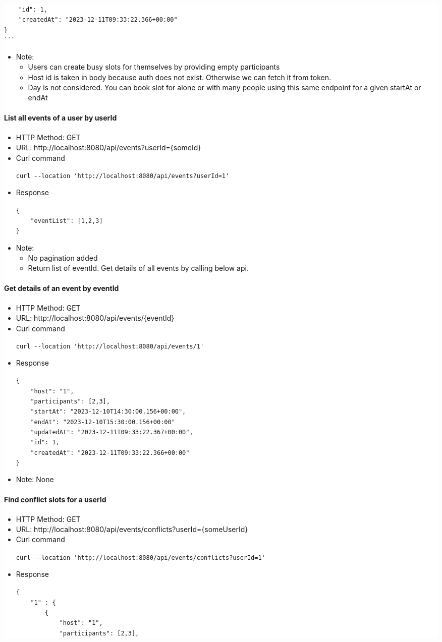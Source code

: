         "id": 1,
        "createdAt": "2023-12-11T09:33:22.366+00:00"
	}
	```
* Note:  
  * Users can create busy slots for themselves by providing empty participants
  * Host id is taken in body because auth does not exist. Otherwise we can fetch it from token. 
  * Day is not considered. You can book slot for alone or with many people using this same endpoint for a given startAt or endAt

#### List all events of a user by userId

* HTTP Method:  GET
* URL:  http://localhost:8080/api/events?userId={someId}
* Curl command 
	```
	curl --location 'http://localhost:8080/api/events?userId=1'
	```
* Response 
	```
	{
		"eventList": [1,2,3]
	}
	```
* Note: 
	* No pagination added
	* Return list of eventId. Get details of all events by calling below api.

#### Get details of an event by eventId

* HTTP Method:  GET
* URL:  http://localhost:8080/api/events/{eventId}
* Curl command 
	```
	curl --location 'http://localhost:8080/api/events/1'
	```
* Response 
	```
	{
        "host": "1",
	    "participants": [2,3],
	    "startAt": "2023-12-10T14:30:00.156+00:00",
	    "endAt": "2023-12-10T15:30:00.156+00:00"
	    "updatedAt": "2023-12-11T09:33:22.367+00:00",
        "id": 1,
        "createdAt": "2023-12-11T09:33:22.366+00:00"
	}
	```
* Note: None

####  Find conflict slots for a userId

* HTTP Method:  GET
* URL:  http://localhost:8080/api/events/conflicts?userId={someUserId}
* Curl command 
	```
	curl --location 'http://localhost:8080/api/events/conflicts?userId=1'
	```
* Response 
	```
	{
        "1" : {
	        {
		        "host": "1",
			    "participants": [2,3],